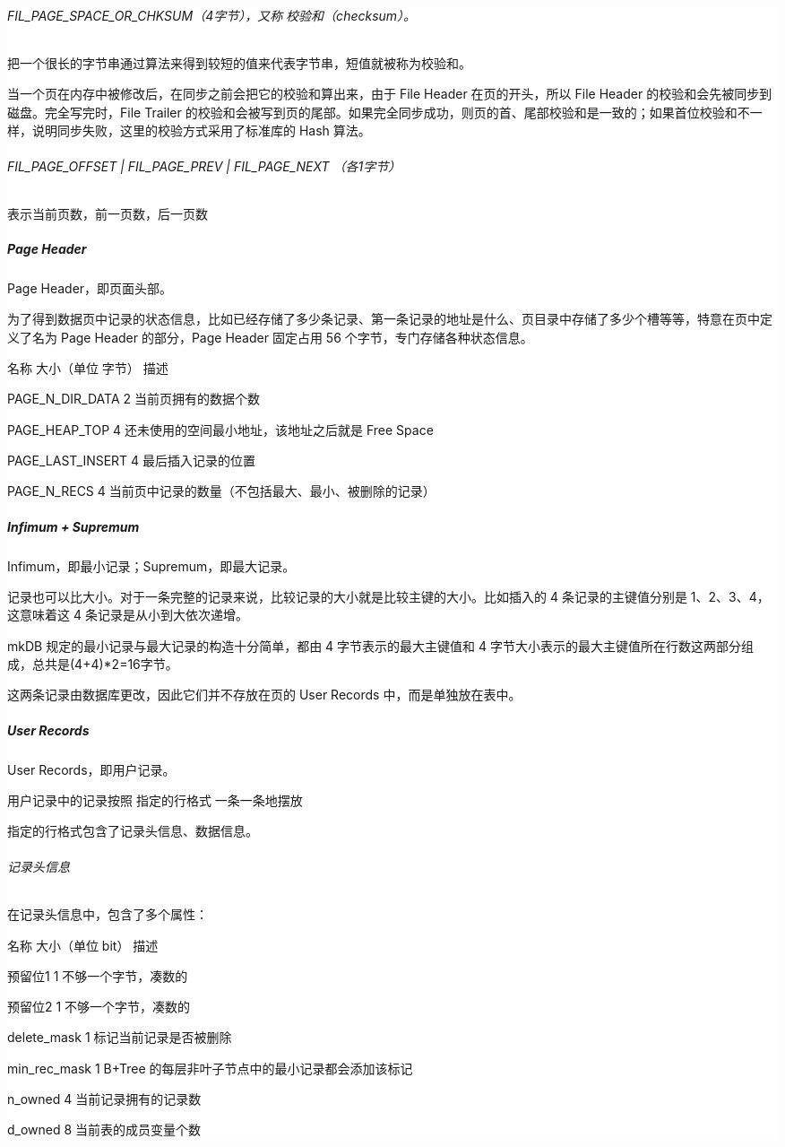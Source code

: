 ###### FIL_PAGE_SPACE_OR_CHKSUM（4字节），又称 校验和（checksum）。

把一个很长的字节串通过算法来得到较短的值来代表字节串，短值就被称为校验和。

当一个页在内存中被修改后，在同步之前会把它的校验和算出来，由于 File Header 在页的开头，所以 File Header 的校验和会先被同步到磁盘。完全写完时，File Trailer 的校验和会被写到页的尾部。如果完全同步成功，则页的首、尾部校验和是一致的；如果首位校验和不一样，说明同步失败，这里的校验方式采用了标准库的 Hash 算法。

###### FIL_PAGE_OFFSET | FIL_PAGE_PREV | FIL_PAGE_NEXT （各1字节）
表示当前页数，前一页数，后一页数

##### Page Header

Page Header，即页面头部。

为了得到数据页中记录的状态信息，比如已经存储了多少条记录、第一条记录的地址是什么、页目录中存储了多少个槽等等，特意在页中定义了名为 Page Header 的部分，Page Header 固定占用 56 个字节，专门存储各种状态信息。

名称	                大小（单位 字节）	    描述

PAGE_N_DIR_DATA	       2	                当前页拥有的数据个数

PAGE_HEAP_TOP	          4	                还未使用的空间最小地址，该地址之后就是 Free Space

PAGE_LAST_INSERT	      4	                最后插入记录的位置

PAGE_N_RECS	            4	                当前页中记录的数量（不包括最大、最小、被删除的记录）

##### Infimum + Supremum

Infimum，即最小记录；Supremum，即最大记录。

记录也可以比大小。对于一条完整的记录来说，比较记录的大小就是比较主键的大小。比如插入的 4 条记录的主键值分别是 1、2、3、4，这意味着这 4 条记录是从小到大依次递增。

mkDB 规定的最小记录与最大记录的构造十分简单，都由 4 字节表示的最大主键值和 4 字节大小表示的最大主键值所在行数这两部分组成，总共是(4+4)*2=16字节。

这两条记录由数据库更改，因此它们并不存放在页的 User Records 中，而是单独放在表中。

##### User Records

User Records，即用户记录。

用户记录中的记录按照 指定的行格式 一条一条地摆放

指定的行格式包含了记录头信息、数据信息。

###### 记录头信息

在记录头信息中，包含了多个属性：

名称	       大小（单位 bit）	        描述

预留位1         1                   不够一个字节，凑数的

预留位2         1                   不够一个字节，凑数的

delete_mask	    1	                标记当前记录是否被删除

min_rec_mask	  1	                B+Tree 的每层非叶子节点中的最小记录都会添加该标记

n_owned	        4	                当前记录拥有的记录数

d_owned         8                   当前表的成员变量个数
